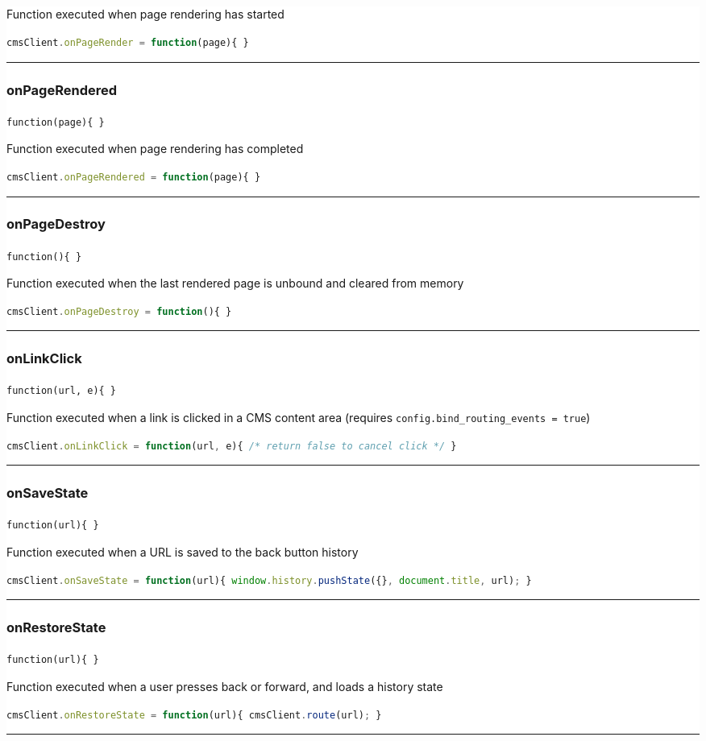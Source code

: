 Function executed when page rendering has started
```js
cmsClient.onPageRender = function(page){ }
```

---

### onPageRendered
`function(page){ }`

Function executed when page rendering has completed
```js
cmsClient.onPageRendered = function(page){ }
```

---

### onPageDestroy
`function(){ }`

Function executed when the last rendered page is unbound and cleared from memory
```js
cmsClient.onPageDestroy = function(){ }
```

---

### onLinkClick
`function(url, e){ }`

Function executed when a link is clicked in a CMS content area (requires `config.bind_routing_events = true`)
```js
cmsClient.onLinkClick = function(url, e){ /* return false to cancel click */ }
```

----

### onSaveState
`function(url){ }`

Function executed when a URL is saved to the back button history
```js
cmsClient.onSaveState = function(url){ window.history.pushState({}, document.title, url); }
```

---

### onRestoreState
`function(url){ }`

Function executed when a user presses back or forward, and loads a history state
```js
cmsClient.onRestoreState = function(url){ cmsClient.route(url); }
```

---
